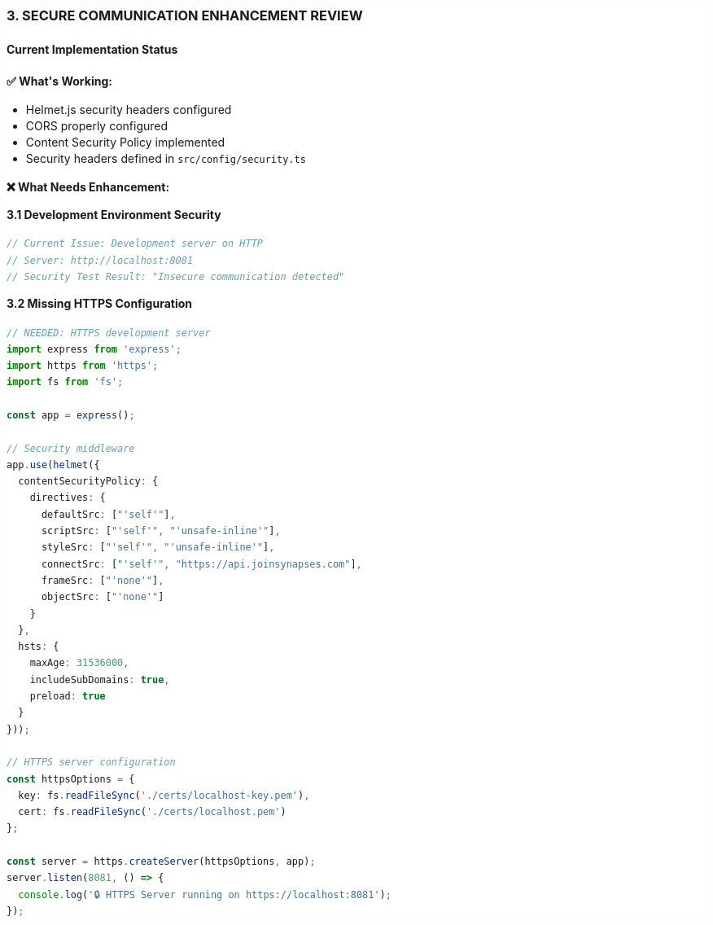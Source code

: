 
### **3. SECURE COMMUNICATION ENHANCEMENT REVIEW**

#### **Current Implementation Status**

**✅ What's Working:**
- Helmet.js security headers configured
- CORS properly configured
- Content Security Policy implemented
- Security headers defined in `src/config/security.ts`

**❌ What Needs Enhancement:**

**3.1 Development Environment Security**
```typescript
// Current Issue: Development server on HTTP
// Server: http://localhost:8081
// Security Test Result: "Insecure communication detected"
```

**3.2 Missing HTTPS Configuration**
```typescript
// NEEDED: HTTPS development server
import express from 'express';
import https from 'https';
import fs from 'fs';

const app = express();

// Security middleware
app.use(helmet({
  contentSecurityPolicy: {
    directives: {
      defaultSrc: ["'self'"],
      scriptSrc: ["'self'", "'unsafe-inline'"],
      styleSrc: ["'self'", "'unsafe-inline'"],
      connectSrc: ["'self'", "https://api.joinsynapses.com"],
      frameSrc: ["'none'"],
      objectSrc: ["'none'"]
    }
  },
  hsts: {
    maxAge: 31536000,
    includeSubDomains: true,
    preload: true
  }
}));

// HTTPS server configuration
const httpsOptions = {
  key: fs.readFileSync('./certs/localhost-key.pem'),
  cert: fs.readFileSync('./certs/localhost.pem')
};

const server = https.createServer(httpsOptions, app);
server.listen(8081, () => {
  console.log('🔒 HTTPS Server running on https://localhost:8081');
});
```
